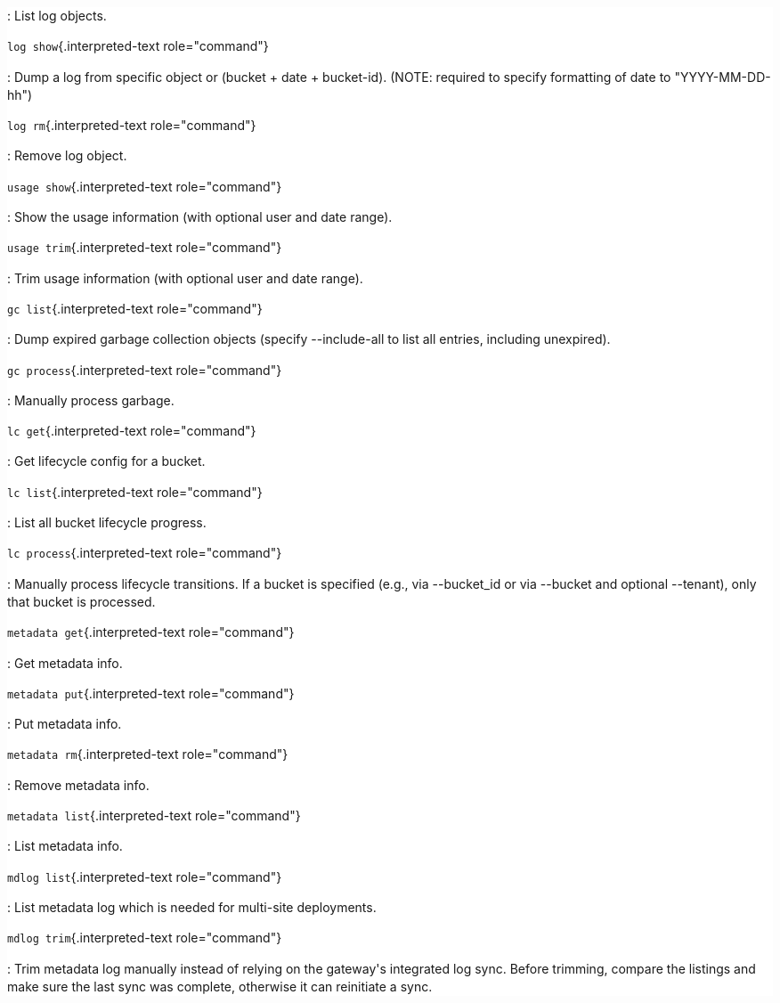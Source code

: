 :   List log objects.

`log show`{.interpreted-text role="command"}

:   Dump a log from specific object or (bucket + date + bucket-id).
    (NOTE: required to specify formatting of date to \"YYYY-MM-DD-hh\")

`log rm`{.interpreted-text role="command"}

:   Remove log object.

`usage show`{.interpreted-text role="command"}

:   Show the usage information (with optional user and date range).

`usage trim`{.interpreted-text role="command"}

:   Trim usage information (with optional user and date range).

`gc list`{.interpreted-text role="command"}

:   Dump expired garbage collection objects (specify \--include-all to
    list all entries, including unexpired).

`gc process`{.interpreted-text role="command"}

:   Manually process garbage.

`lc get`{.interpreted-text role="command"}

:   Get lifecycle config for a bucket.

`lc list`{.interpreted-text role="command"}

:   List all bucket lifecycle progress.

`lc process`{.interpreted-text role="command"}

:   Manually process lifecycle transitions. If a bucket is specified
    (e.g., via \--bucket_id or via \--bucket and optional \--tenant),
    only that bucket is processed.

`metadata get`{.interpreted-text role="command"}

:   Get metadata info.

`metadata put`{.interpreted-text role="command"}

:   Put metadata info.

`metadata rm`{.interpreted-text role="command"}

:   Remove metadata info.

`metadata list`{.interpreted-text role="command"}

:   List metadata info.

`mdlog list`{.interpreted-text role="command"}

:   List metadata log which is needed for multi-site deployments.

`mdlog trim`{.interpreted-text role="command"}

:   Trim metadata log manually instead of relying on the gateway\'s
    integrated log sync. Before trimming, compare the listings and make
    sure the last sync was complete, otherwise it can reinitiate a sync.
